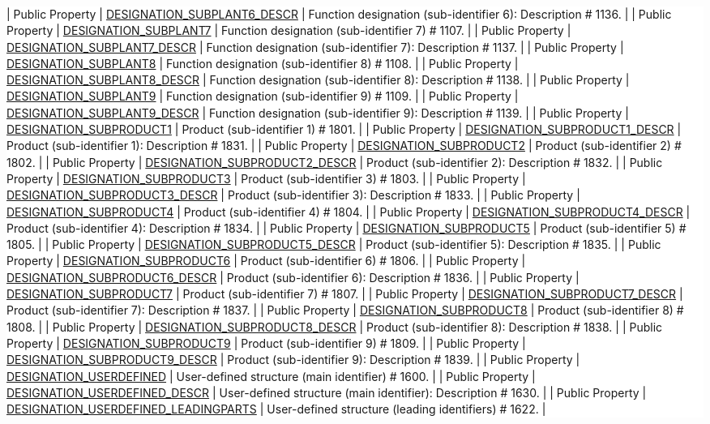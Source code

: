 | Public Property | [DESIGNATION\_SUBPLANT6\_DESCR](Eplan.EplApi.DataModelu~Eplan.EplApi.DataModel.MergedArticleReferencePropertyList~DESIGNATION_SUBPLANT6_DESCR().html) | Function designation (sub-identifier 6): Description # 1136. |
| Public Property | [DESIGNATION\_SUBPLANT7](Eplan.EplApi.DataModelu~Eplan.EplApi.DataModel.MergedArticleReferencePropertyList~DESIGNATION_SUBPLANT7().html) | Function designation (sub-identifier 7) # 1107. |
| Public Property | [DESIGNATION\_SUBPLANT7\_DESCR](Eplan.EplApi.DataModelu~Eplan.EplApi.DataModel.MergedArticleReferencePropertyList~DESIGNATION_SUBPLANT7_DESCR().html) | Function designation (sub-identifier 7): Description # 1137. |
| Public Property | [DESIGNATION\_SUBPLANT8](Eplan.EplApi.DataModelu~Eplan.EplApi.DataModel.MergedArticleReferencePropertyList~DESIGNATION_SUBPLANT8().html) | Function designation (sub-identifier 8) # 1108. |
| Public Property | [DESIGNATION\_SUBPLANT8\_DESCR](Eplan.EplApi.DataModelu~Eplan.EplApi.DataModel.MergedArticleReferencePropertyList~DESIGNATION_SUBPLANT8_DESCR().html) | Function designation (sub-identifier 8): Description # 1138. |
| Public Property | [DESIGNATION\_SUBPLANT9](Eplan.EplApi.DataModelu~Eplan.EplApi.DataModel.MergedArticleReferencePropertyList~DESIGNATION_SUBPLANT9().html) | Function designation (sub-identifier 9) # 1109. |
| Public Property | [DESIGNATION\_SUBPLANT9\_DESCR](Eplan.EplApi.DataModelu~Eplan.EplApi.DataModel.MergedArticleReferencePropertyList~DESIGNATION_SUBPLANT9_DESCR().html) | Function designation (sub-identifier 9): Description # 1139. |
| Public Property | [DESIGNATION\_SUBPRODUCT1](Eplan.EplApi.DataModelu~Eplan.EplApi.DataModel.MergedArticleReferencePropertyList~DESIGNATION_SUBPRODUCT1().html) | Product (sub-identifier 1) # 1801. |
| Public Property | [DESIGNATION\_SUBPRODUCT1\_DESCR](Eplan.EplApi.DataModelu~Eplan.EplApi.DataModel.MergedArticleReferencePropertyList~DESIGNATION_SUBPRODUCT1_DESCR().html) | Product (sub-identifier 1): Description # 1831. |
| Public Property | [DESIGNATION\_SUBPRODUCT2](Eplan.EplApi.DataModelu~Eplan.EplApi.DataModel.MergedArticleReferencePropertyList~DESIGNATION_SUBPRODUCT2().html) | Product (sub-identifier 2) # 1802. |
| Public Property | [DESIGNATION\_SUBPRODUCT2\_DESCR](Eplan.EplApi.DataModelu~Eplan.EplApi.DataModel.MergedArticleReferencePropertyList~DESIGNATION_SUBPRODUCT2_DESCR().html) | Product (sub-identifier 2): Description # 1832. |
| Public Property | [DESIGNATION\_SUBPRODUCT3](Eplan.EplApi.DataModelu~Eplan.EplApi.DataModel.MergedArticleReferencePropertyList~DESIGNATION_SUBPRODUCT3().html) | Product (sub-identifier 3) # 1803. |
| Public Property | [DESIGNATION\_SUBPRODUCT3\_DESCR](Eplan.EplApi.DataModelu~Eplan.EplApi.DataModel.MergedArticleReferencePropertyList~DESIGNATION_SUBPRODUCT3_DESCR().html) | Product (sub-identifier 3): Description # 1833. |
| Public Property | [DESIGNATION\_SUBPRODUCT4](Eplan.EplApi.DataModelu~Eplan.EplApi.DataModel.MergedArticleReferencePropertyList~DESIGNATION_SUBPRODUCT4().html) | Product (sub-identifier 4) # 1804. |
| Public Property | [DESIGNATION\_SUBPRODUCT4\_DESCR](Eplan.EplApi.DataModelu~Eplan.EplApi.DataModel.MergedArticleReferencePropertyList~DESIGNATION_SUBPRODUCT4_DESCR().html) | Product (sub-identifier 4): Description # 1834. |
| Public Property | [DESIGNATION\_SUBPRODUCT5](Eplan.EplApi.DataModelu~Eplan.EplApi.DataModel.MergedArticleReferencePropertyList~DESIGNATION_SUBPRODUCT5().html) | Product (sub-identifier 5) # 1805. |
| Public Property | [DESIGNATION\_SUBPRODUCT5\_DESCR](Eplan.EplApi.DataModelu~Eplan.EplApi.DataModel.MergedArticleReferencePropertyList~DESIGNATION_SUBPRODUCT5_DESCR().html) | Product (sub-identifier 5): Description # 1835. |
| Public Property | [DESIGNATION\_SUBPRODUCT6](Eplan.EplApi.DataModelu~Eplan.EplApi.DataModel.MergedArticleReferencePropertyList~DESIGNATION_SUBPRODUCT6().html) | Product (sub-identifier 6) # 1806. |
| Public Property | [DESIGNATION\_SUBPRODUCT6\_DESCR](Eplan.EplApi.DataModelu~Eplan.EplApi.DataModel.MergedArticleReferencePropertyList~DESIGNATION_SUBPRODUCT6_DESCR().html) | Product (sub-identifier 6): Description # 1836. |
| Public Property | [DESIGNATION\_SUBPRODUCT7](Eplan.EplApi.DataModelu~Eplan.EplApi.DataModel.MergedArticleReferencePropertyList~DESIGNATION_SUBPRODUCT7().html) | Product (sub-identifier 7) # 1807. |
| Public Property | [DESIGNATION\_SUBPRODUCT7\_DESCR](Eplan.EplApi.DataModelu~Eplan.EplApi.DataModel.MergedArticleReferencePropertyList~DESIGNATION_SUBPRODUCT7_DESCR().html) | Product (sub-identifier 7): Description # 1837. |
| Public Property | [DESIGNATION\_SUBPRODUCT8](Eplan.EplApi.DataModelu~Eplan.EplApi.DataModel.MergedArticleReferencePropertyList~DESIGNATION_SUBPRODUCT8().html) | Product (sub-identifier 8) # 1808. |
| Public Property | [DESIGNATION\_SUBPRODUCT8\_DESCR](Eplan.EplApi.DataModelu~Eplan.EplApi.DataModel.MergedArticleReferencePropertyList~DESIGNATION_SUBPRODUCT8_DESCR().html) | Product (sub-identifier 8): Description # 1838. |
| Public Property | [DESIGNATION\_SUBPRODUCT9](Eplan.EplApi.DataModelu~Eplan.EplApi.DataModel.MergedArticleReferencePropertyList~DESIGNATION_SUBPRODUCT9().html) | Product (sub-identifier 9) # 1809. |
| Public Property | [DESIGNATION\_SUBPRODUCT9\_DESCR](Eplan.EplApi.DataModelu~Eplan.EplApi.DataModel.MergedArticleReferencePropertyList~DESIGNATION_SUBPRODUCT9_DESCR().html) | Product (sub-identifier 9): Description # 1839. |
| Public Property | [DESIGNATION\_USERDEFINED](Eplan.EplApi.DataModelu~Eplan.EplApi.DataModel.MergedArticleReferencePropertyList~DESIGNATION_USERDEFINED().html) | User-defined structure (main identifier) # 1600. |
| Public Property | [DESIGNATION\_USERDEFINED\_DESCR](Eplan.EplApi.DataModelu~Eplan.EplApi.DataModel.MergedArticleReferencePropertyList~DESIGNATION_USERDEFINED_DESCR().html) | User-defined structure (main identifier): Description # 1630. |
| Public Property | [DESIGNATION\_USERDEFINED\_LEADINGPARTS](topic403.html) | User-defined structure (leading identifiers) # 1622. |